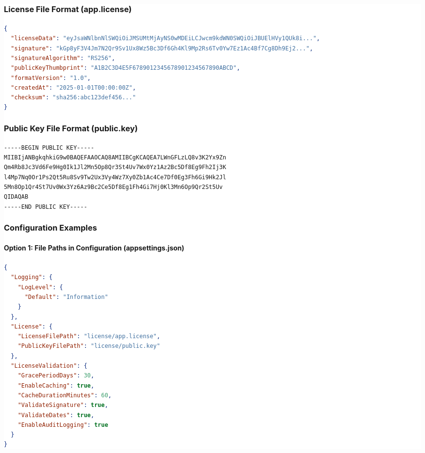 ### License File Format (app.license)

```json
{
  "licenseData": "eyJsaWNlbnNlSWQiOiJMSUMtMjAyNS0wMDEiLCJwcm9kdWN0SWQiOiJBUElHVy1QUk8i...",
  "signature": "kGp8yF3V4Jm7N2Qr9Sv1Ux8Wz5Bc3Df6Gh4Kl9Mp2Rs6Tv0Yw7Ez1Ac4Bf7Cg8Dh9Ej2...",
  "signatureAlgorithm": "RS256",
  "publicKeyThumbprint": "A1B2C3D4E5F6789012345678901234567890ABCD",
  "formatVersion": "1.0",
  "createdAt": "2025-01-01T00:00:00Z",
  "checksum": "sha256:abc123def456..."
}
```

### Public Key File Format (public.key)

```
-----BEGIN PUBLIC KEY-----
MIIBIjANBgkqhkiG9w0BAQEFAAOCAQ8AMIIBCgKCAQEA7LWnGFLzLQ8v3K2Yx9Zn
Qm4Rb8Jc3Vd6Fe9Hg0Ik1Jl2Mn5Op8Qr3St4Uv7Wx0Yz1Az2Bc5Df8Eg9Fh2Ij3K
l4Mp7Nq0Or1Ps2Qt5Ru8Sv9Tw2Ux3Vy4Wz7Xy0Zb1Ac4Ce7Df0Eg3Fh6Gi9Hk2Jl
5Mn8Op1Qr4St7Uv0Wx3Yz6Az9Bc2Ce5Df8Eg1Fh4Gi7Hj0Kl3Mn6Op9Qr2St5Uv
QIDAQAB
-----END PUBLIC KEY-----
```

### Configuration Examples

#### Option 1: File Paths in Configuration (appsettings.json)

```json
{
  "Logging": {
    "LogLevel": {
      "Default": "Information"
    }
  },
  "License": {
    "LicenseFilePath": "license/app.license",
    "PublicKeyFilePath": "license/public.key"
  },
  "LicenseValidation": {
    "GracePeriodDays": 30,
    "EnableCaching": true,
    "CacheDurationMinutes": 60,
    "ValidateSignature": true,
    "ValidateDates": true,
    "EnableAuditLogging": true
  }
}
```
